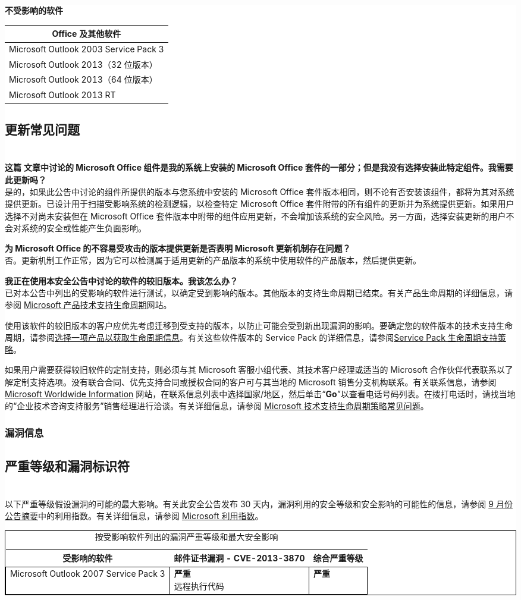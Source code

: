 </tbody>  
</table>
  
**不受影响的软件**
  
| Office 及其他软件                     |  
|---------------------------------------|  
| Microsoft Outlook 2003 Service Pack 3 |  
| Microsoft Outlook 2013（32 位版本）   |  
| Microsoft Outlook 2013（64 位版本）   |  
| Microsoft Outlook 2013 RT             |
  
更新常见问题  
------------
  
<span></span>  
**这篇** **文章中讨论的 Microsoft Office 组件是我的系统上安装的 Microsoft Office 套件的一部分；但是我没有选择安装此特定组件。我需要此更新吗？**  
是的，如果此公告中讨论的组件所提供的版本与您系统中安装的 Microsoft Office 套件版本相同，则不论有否安装该组件，都将为其对系统提供更新。已设计用于扫描受影响系统的检测逻辑，以检查特定 Microsoft Office 套件附带的所有组件的更新并为系统提供更新。如果用户选择不对尚未安装但在 Microsoft Office 套件版本中附带的组件应用更新，不会增加该系统的安全风险。另一方面，选择安装更新的用户不会对系统的安全或性能产生负面影响。
  
**为 Microsoft Office 的不容易受攻击的版本提供更新是否表明 Microsoft 更新机制存在问题？**  
否。更新机制工作正常，因为它可以检测属于适用更新的产品版本的系统中使用软件的产品版本，然后提供更新。
  
**我正在使用本安全公告中讨论的软件的较旧版本。我该怎么办？**  
已对本公告中列出的受影响的软件进行测试，以确定受到影响的版本。其他版本的支持生命周期已结束。有关产品生命周期的详细信息，请参阅 [Microsoft 产品技术支持生命周期](http://go.microsoft.com/fwlink/?linkid=21742)网站。
  
使用该软件的较旧版本的客户应优先考虑迁移到受支持的版本，以防止可能会受到新出现漏洞的影响。要确定您的软件版本的技术支持生命周期，请参阅[选择一项产品以获取生命周期信息](http://go.microsoft.com/fwlink/?linkid=169555)。有关这些软件版本的 Service Pack 的详细信息，请参阅[Service Pack 生命周期支持策略](http://go.microsoft.com/fwlink/?linkid=89213)。
  
如果用户需要获得较旧软件的定制支持，则必须与其 Microsoft 客服小组代表、其技术客户经理或适当的 Microsoft 合作伙伴代表联系以了解定制支持选项。没有联合合同、优先支持合同或授权合同的客户可与其当地的 Microsoft 销售分支机构联系。有关联系信息，请参阅 [Microsoft Worldwide Information](http://go.microsoft.com/fwlink/?linkid=33329) 网站，在联系信息列表中选择国家/地区，然后单击“**Go**”以查看电话号码列表。在拨打电话时，请找当地的“企业技术咨询支持服务”销售经理进行洽谈。有关详细信息，请参阅 [Microsoft 技术支持生命周期策略常见问题](http://go.microsoft.com/fwlink/?linkid=169557)。
  
### 漏洞信息
  
严重等级和漏洞标识符  
--------------------
  
<span></span>  
以下严重等级假设漏洞的可能的最大影响。有关此安全公告发布 30 天内，漏洞利用的安全等级和安全影响的可能性的信息，请参阅 [9 月份公告摘要](http://technet.microsoft.com/security/bulletin/ms13-sep)中的利用指数。有关详细信息，请参阅 [Microsoft 利用指数](http://technet.microsoft.com/security/cc998259)。

<p> </p>
<table style="border:1px solid black;">  
<caption>按受影响软件列出的漏洞严重等级和最大安全影响</caption>  
<thead>  
<tr class="header">  
<th>受影响的软件</th>  
<th>邮件证书漏洞 - CVE-2013-3870</th>  
<th>综合严重等级</th>  
</tr>  
</thead>  
<tbody>  
<tr class="odd">
<td style="border:1px solid black;">Microsoft Outlook 2007 Service Pack 3</td>
<td style="border:1px solid black;"><strong>严重</strong><br />
远程执行代码</td>
<td style="border:1px solid black;"><strong>严重</strong></td>
</tr>  
<tr class="even">